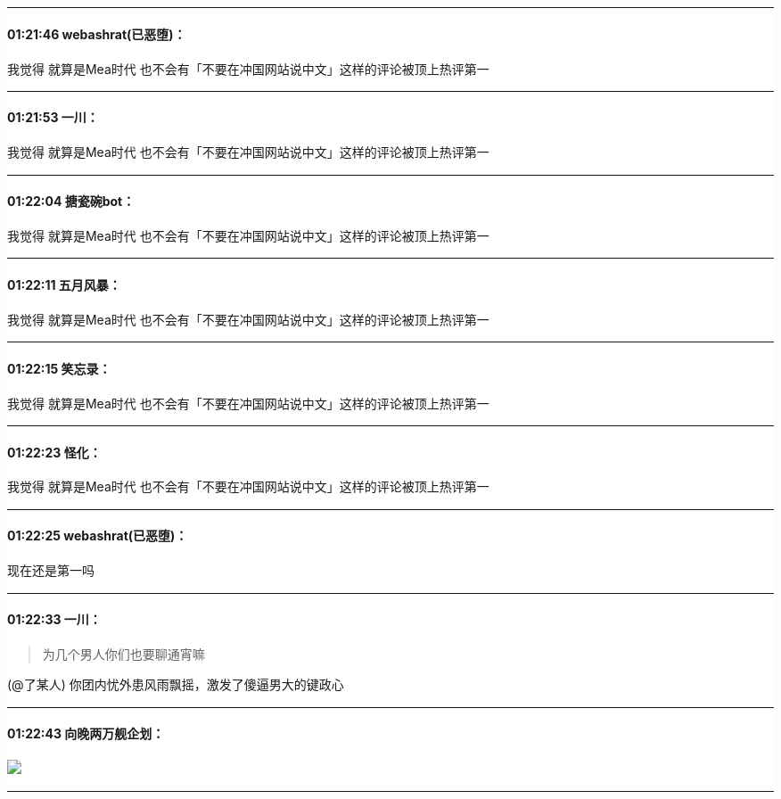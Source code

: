 *****

#### 01:21:46  webashrat(已恶堕)：

我觉得  就算是Mea时代  也不会有「不要在冲国网站说中文」这样的评论被顶上热评第一

*****

#### 01:21:53  一川：

我觉得  就算是Mea时代  也不会有「不要在冲国网站说中文」这样的评论被顶上热评第一

*****

#### 01:22:04  搪瓷碗bot：

我觉得  就算是Mea时代  也不会有「不要在冲国网站说中文」这样的评论被顶上热评第一

*****

#### 01:22:11  五月风暴：

我觉得  就算是Mea时代  也不会有「不要在冲国网站说中文」这样的评论被顶上热评第一

*****

#### 01:22:15  笑忘录：

我觉得  就算是Mea时代  也不会有「不要在冲国网站说中文」这样的评论被顶上热评第一

*****

#### 01:22:23  怪化：

我觉得  就算是Mea时代  也不会有「不要在冲国网站说中文」这样的评论被顶上热评第一

*****

#### 01:22:25  webashrat(已恶堕)：

现在还是第一吗

*****

#### 01:22:33  一川：

<blockquote>为几个男人你们也要聊通宵嘛</blockquote>
 (@了某人)  你团内忧外患风雨飘摇，激发了傻逼男大的键政心

*****

#### 01:22:43  向晚两万舰企划：

![](http://gchat.qpic.cn/gchatpic_new/3177144540/614391357-2918444981-164524FA324C868B709A007572B19266/0?term=2")

*****
